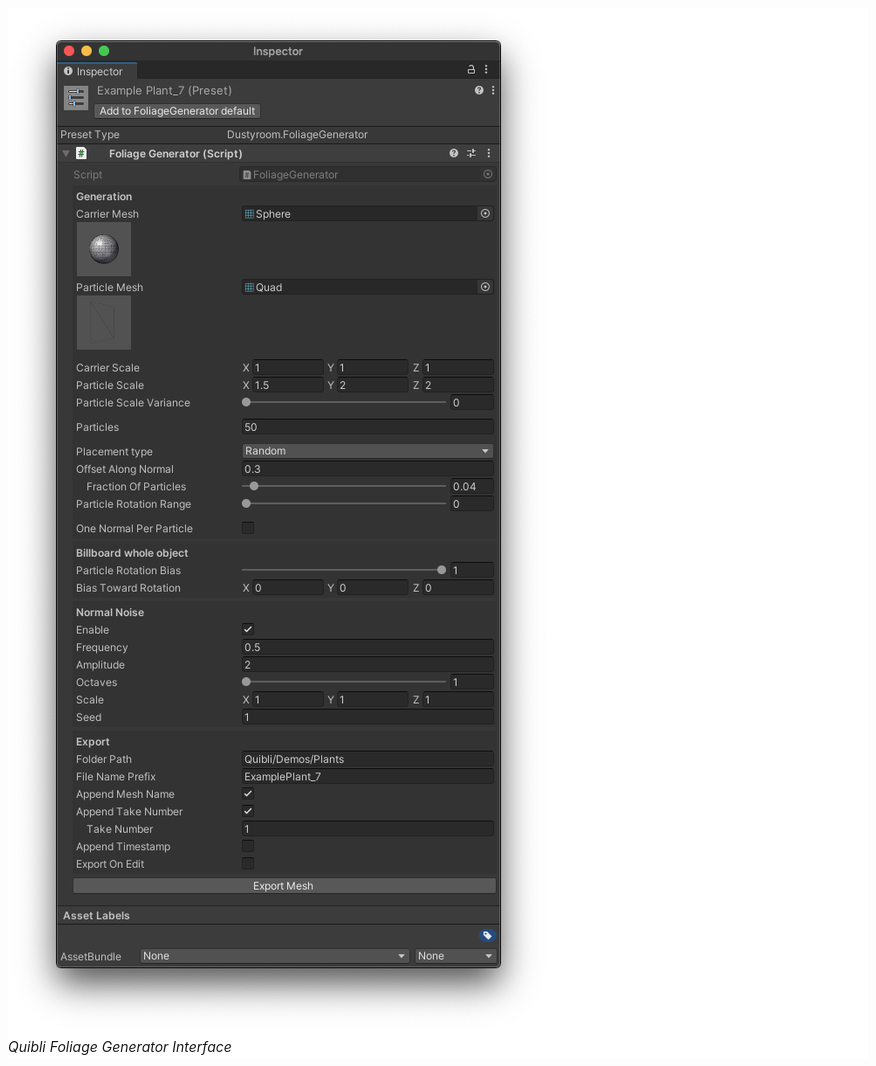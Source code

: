 ![Quibli Foliage Generator Interface](../assets/images/manual_images/foliage_generator_inspector_interface.png)  
*Quibli Foliage Generator Interface*
